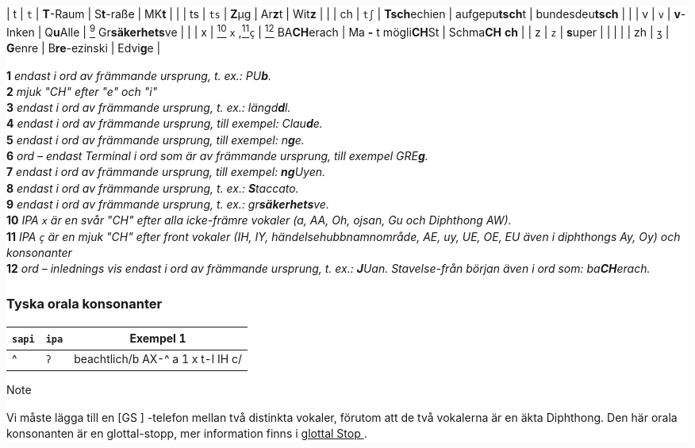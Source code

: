 | t | `t` | **T**-Raum | S**t**-raße | MK**t** |  |
| ts | `ts` | **Z**μg | Ar**z**t | Wit**z** |  |
| ch | `tʃ` | **Tsch**echien | aufgepu**tsch**t | bundesdeu**tsch** |  |
| v | `v` | **v**-Inken | Q**u**Alle | [<sup>9</sup>](#de-c-9) Gr**säkerhets**ve |  |
| x | [<sup>10</sup>](#de-c-10) `x` ,[<sup>11</sup>](#de-c-11)`ç` | [<sup>12</sup>](#de-c-12) BA**CH**erach | Ma **-** t mögli**CH**St | Schma**CH** **ch** |
| z | `z` | **s**uper |  |  |  |
| zh | `ʒ` | **G**enre | B**re**-ezinski | Edvi**g**e |

<a id="de-c-1"></a>
**1** *endast i ord av främmande ursprung, t. ex.: PU**b**.*<br>
<a id="de-c-2"></a>
**2** *mjuk "CH" efter "e" och "i"*<br>
<a id="de-c-3"></a>
**3** *endast i ord av främmande ursprung, t. ex.: längd**d**l.*<br>
<a id="de-c-4"></a>
**4** *endast i ord av främmande ursprung, till exempel: Clau**d**e.*<br>
<a id="de-c-5"></a>
**5** *endast i ord av främmande ursprung, till exempel: n**g**e.*<br>
<a id="de-c-6"></a>
**6** *ord – endast Terminal i ord som är av främmande ursprung, till exempel GRE**g**.*<br>
<a id="de-c-7"></a>
**7** *endast i ord av främmande ursprung, till exempel: **ng**Uyen.*<br>
<a id="de-c-8"></a>
**8** *endast i ord av främmande ursprung, t. ex.: **S**taccato.*<br>
<a id="de-c-9"></a>
**9** *endast i ord av främmande ursprung, t. ex.: gr**säkerhets**ve.*<br>
<a id="de-c-10"></a>
**10** *IPA `x` är en svår "CH" efter alla icke-främre vokaler (a, AA, Oh, ojsan, Gu och Diphthong AW).*<br>
<a id="de-c-11"></a>
**11** *IPA `ç` är en mjuk "CH" efter front vokaler (IH, IY, händelsehubbnamnområde, AE, uy, UE, OE, EU även i diphthongs Ay, Oy) och konsonanter*<br>
<a id="de-c-12"></a>
**12** *ord – inlednings vis endast i ord av främmande ursprung, t. ex.: **J**Uan. Stavelse-från början även i ord som: ba**CH**erach.*<br>

### <a name="german-oral-consonants"></a>Tyska orala konsonanter

| `sapi` | `ipa` | Exempel 1                                  |
|--------|-------|--------------------------------------------|
| ^      | `ʔ`   | beachtlich/b AX-^ a 1 x t-l IH c/ |

> [!NOTE]
> Vi måste lägga till en [GS \] -telefon mellan två distinkta vokaler, förutom att de två vokalerna är en äkta Diphthong. Den här orala konsonanten är en glottal-stopp, mer information finns i <a href="http://en.wikipedia.org/wiki/Glottal_stop" target="_blank"> glottal Stop <span class="docon docon-navigate-external x-hidden-focus"> </a> </a> .
